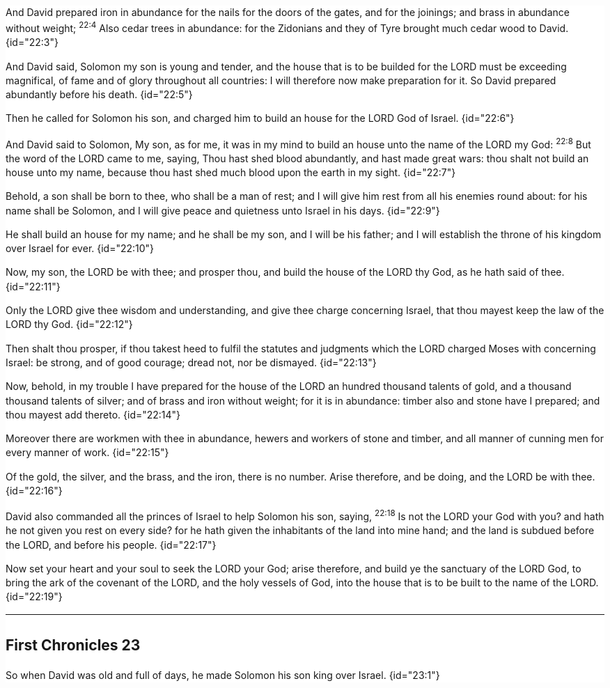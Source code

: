 And David prepared iron in abundance for the nails for the doors of the gates, and for the joinings; and brass in abundance without weight; <sup>22:4</sup> Also cedar trees in abundance: for the Zidonians and they of Tyre brought much cedar wood to David.  {id="22:3"}

And David said, Solomon my son is young and tender, and the house that is to be builded for the LORD must be exceeding magnifical, of fame and of glory throughout all countries: I will therefore now make preparation for it. So David prepared abundantly before his death.  {id="22:5"}

Then he called for Solomon his son, and charged him to build an house for the LORD God of Israel.  {id="22:6"}

And David said to Solomon, My son, as for me, it was in my mind to build an house unto the name of the LORD my God: <sup>22:8</sup> But the word of the LORD came to me, saying, Thou hast shed blood abundantly, and hast made great wars: thou shalt not build an house unto my name, because thou hast shed much blood upon the earth in my sight.  {id="22:7"}

Behold, a son shall be born to thee, who shall be a man of rest; and I will give him rest from all his enemies round about: for his name shall be Solomon, and I will give peace and quietness unto Israel in his days.  {id="22:9"}

He shall build an house for my name; and he shall be my son, and I will be his father; and I will establish the throne of his kingdom over Israel for ever.  {id="22:10"}

Now, my son, the LORD be with thee; and prosper thou, and build the house of the LORD thy God, as he hath said of thee.  {id="22:11"}

Only the LORD give thee wisdom and understanding, and give thee charge concerning Israel, that thou mayest keep the law of the LORD thy God.  {id="22:12"}

Then shalt thou prosper, if thou takest heed to fulfil the statutes and judgments which the LORD charged Moses with concerning Israel: be strong, and of good courage; dread not, nor be dismayed.  {id="22:13"}

Now, behold, in my trouble I have prepared for the house of the LORD an hundred thousand talents of gold, and a thousand thousand talents of silver; and of brass and iron without weight; for it is in abundance: timber also and stone have I prepared; and thou mayest add thereto.  {id="22:14"}

Moreover there are workmen with thee in abundance, hewers and workers of stone and timber, and all manner of cunning men for every manner of work.  {id="22:15"}

Of the gold, the silver, and the brass, and the iron, there is no number. Arise therefore, and be doing, and the LORD be with thee.  {id="22:16"}

David also commanded all the princes of Israel to help Solomon his son, saying, <sup>22:18</sup> Is not the LORD your God with you? and hath he not given you rest on every side? for he hath given the inhabitants of the land into mine hand; and the land is subdued before the LORD, and before his people.  {id="22:17"}

Now set your heart and your soul to seek the LORD your God; arise therefore, and build ye the sanctuary of the LORD God, to bring the ark of the covenant of the LORD, and the holy vessels of God, into the house that is to be built to the name of the LORD.  {id="22:19"}

---

## First Chronicles 23

So when David was old and full of days, he made Solomon his son king over Israel.  {id="23:1"}
